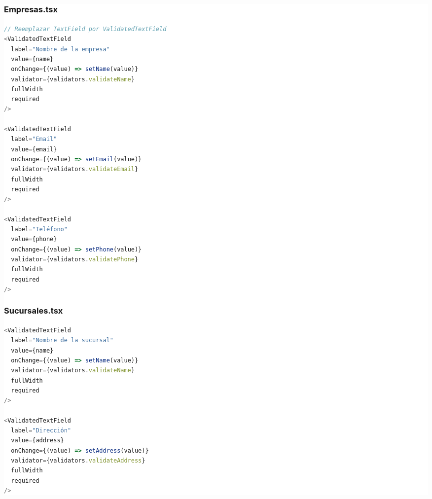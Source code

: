### Empresas.tsx
```typescript
// Reemplazar TextField por ValidatedTextField
<ValidatedTextField
  label="Nombre de la empresa"
  value={name}
  onChange={(value) => setName(value)}
  validator={validators.validateName}
  fullWidth
  required
/>

<ValidatedTextField
  label="Email"
  value={email}
  onChange={(value) => setEmail(value)}
  validator={validators.validateEmail}
  fullWidth
  required
/>

<ValidatedTextField
  label="Teléfono"
  value={phone}
  onChange={(value) => setPhone(value)}
  validator={validators.validatePhone}
  fullWidth
  required
/>
```

### Sucursales.tsx
```typescript
<ValidatedTextField
  label="Nombre de la sucursal"
  value={name}
  onChange={(value) => setName(value)}
  validator={validators.validateName}
  fullWidth
  required
/>

<ValidatedTextField
  label="Dirección"
  value={address}
  onChange={(value) => setAddress(value)}
  validator={validators.validateAddress}
  fullWidth
  required
/>
```
